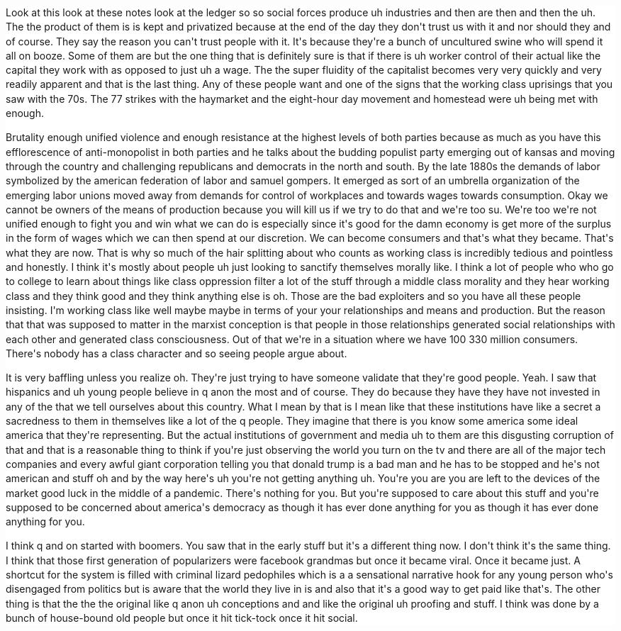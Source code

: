 Look at this look at these notes look at the ledger so so social forces produce uh industries and then are then and then the uh. The the product of them is is kept and privatized because at the end of the day they don't trust us with it and nor should they and of course. They say the reason you can't trust people with it. It's because they're a bunch of uncultured swine who will spend it all on booze. Some of them are but the one thing that is definitely sure is that if there is uh worker control of their actual like the capital they work with as opposed to just uh a wage. The the super fluidity of the capitalist becomes very very quickly and very readily apparent and that is the last thing. Any of these people want and one of the signs that the working class uprisings that you saw with the 70s. The 77 strikes with the haymarket and the eight-hour day movement and homestead were uh being met with enough.

Brutality enough unified violence and enough resistance at the highest levels of both parties because as much as you have this efflorescence of anti-monopolist in both parties and he talks about the budding populist party emerging out of kansas and moving through the country and challenging republicans and democrats in the north and south. By the late 1880s the demands of labor symbolized by the american federation of labor and samuel gompers. It emerged as sort of an umbrella organization of the emerging labor unions moved away from demands for control of workplaces and towards wages towards consumption. Okay we cannot be owners of the means of production because you will kill us if we try to do that and we're too su. We're too we're not unified enough to fight you and win what we can do is especially since it's good for the damn economy is get more of the surplus in the form of wages which we can then spend at our discretion. We can become consumers and that's what they became. That's what they are now. That is why so much of the hair splitting about who counts as working class is incredibly tedious and pointless and honestly. I think it's mostly about people uh just looking to sanctify themselves morally like. I think a lot of people who who go to college to learn about things like class oppression filter a lot of the stuff through a middle class morality and they hear working class and they think good and they think anything else is oh. Those are the bad exploiters and so you have all these people insisting. I'm working class like well maybe maybe in terms of your your relationships and means and production. But the reason that that was supposed to matter in the marxist conception is that people in those relationships generated social relationships with each other and generated class consciousness. Out of that we're in a situation where we have 100 330 million consumers. There's nobody has a class character and so seeing people argue about.


It is very baffling unless you realize oh. They're just trying to have someone validate that they're good people. Yeah. I saw that hispanics and uh young people believe in q anon the most and of course. They do because they have they have not invested in any of the  that we tell ourselves about this country. What I mean by that is I mean like that these institutions have like a secret a sacredness to them in themselves like a lot of the q people. They imagine that there is you know some america some ideal america that they're representing. But the actual institutions of government and media uh to them are this disgusting corruption of that and that is a reasonable thing to think if you're just observing the world you turn on the tv and there are all of the major tech companies and every awful giant corporation telling you that donald trump is a bad man and he has to be stopped and he's not american and stuff oh and by the way here's uh you're not getting anything uh. You're you are you are left to the devices of the market good luck in the middle of a pandemic. There's nothing for you. But you're supposed to care about this stuff and you're supposed to be concerned about america's democracy as though it has ever done anything for you as though it has ever done anything for you.

I think q and on started with boomers. You saw that in the early stuff but it's a different thing now. I don't think it's the same thing. I think that those first generation of popularizers were facebook grandmas but once it became viral. Once it became just. A shortcut for the system is filled with criminal lizard pedophiles which is a a sensational narrative hook for any young person who's disengaged from politics but is aware that the world they live in is  and also that it's a good way to get paid like that's. The other thing is that the the the original like q anon uh conceptions and and like the original uh proofing and stuff. I think was done by a bunch of house-bound old people but once it hit tick-tock once it hit social.
